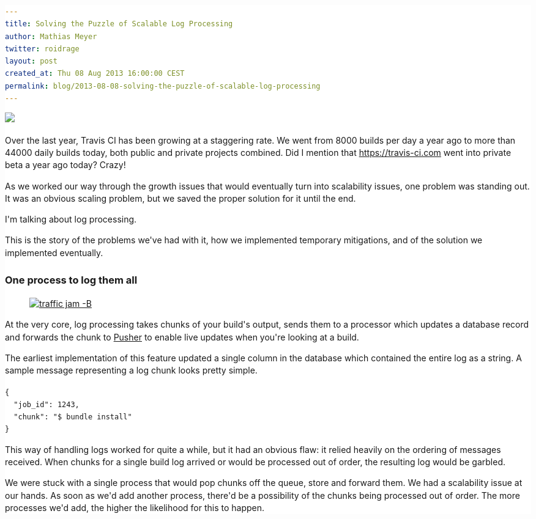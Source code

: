 ```yaml
---
title: Solving the Puzzle of Scalable Log Processing
author: Mathias Meyer
twitter: roidrage
layout: post
created_at: Thu 08 Aug 2013 16:00:00 CEST
permalink: blog/2013-08-08-solving-the-puzzle-of-scalable-log-processing
---
```

![](http://s3itch.paperplanes.de/build_log.png)

Over the last year, Travis CI has been growing at a staggering rate. We went
from 8000 builds per day a year ago to more than 44000 daily builds today, both
public and private projects combined. Did I mention that <https://travis-ci.com>
went into private beta a year ago today? Crazy!

As we worked our way through the growth issues that would eventually turn into
scalability issues, one problem was standing out. It was an obvious scaling
problem, but we saved the proper solution for it until the end.

I'm talking about log processing.

This is the story of the problems we've had with it, how we implemented
temporary mitigations, and of the solution we implemented eventually.

### One process to log them all

<figure> <a href="http://www.flickr.com/photos/mari1008/448065754/"
title="traffic jam -B by mari_1008, on Flickr"><img
src="http://farm1.staticflickr.com/175/448065754_606f60d797.jpg" width="489"
height="329" alt="traffic jam -B"></a> </figure>

At the very core, log processing takes chunks of your build's output, sends them
to a processor which updates a database record and forwards the chunk to
[Pusher](https://pusher.com) to enable live updates when you're looking at a
build.

The earliest implementation of this feature updated a single column in the
database which contained the entire log as a string. A sample message
representing a log chunk looks pretty simple.

    {
      "job_id": 1243,
      "chunk": "$ bundle install"
    }

This way of handling logs worked for quite a while, but it had an obvious flaw:
it relied heavily on the ordering of messages received. When chunks for a single
build log arrived or would be processed out of order, the resulting log would be
garbled.

We were stuck with a single process that would pop chunks off the queue, store
and forward them. We had a scalability issue at our hands. As soon as we'd add
another process, there'd be a possibility of the chunks being processed out of
order. The more processes we'd add, the higher the likelihood for this to
happen.

